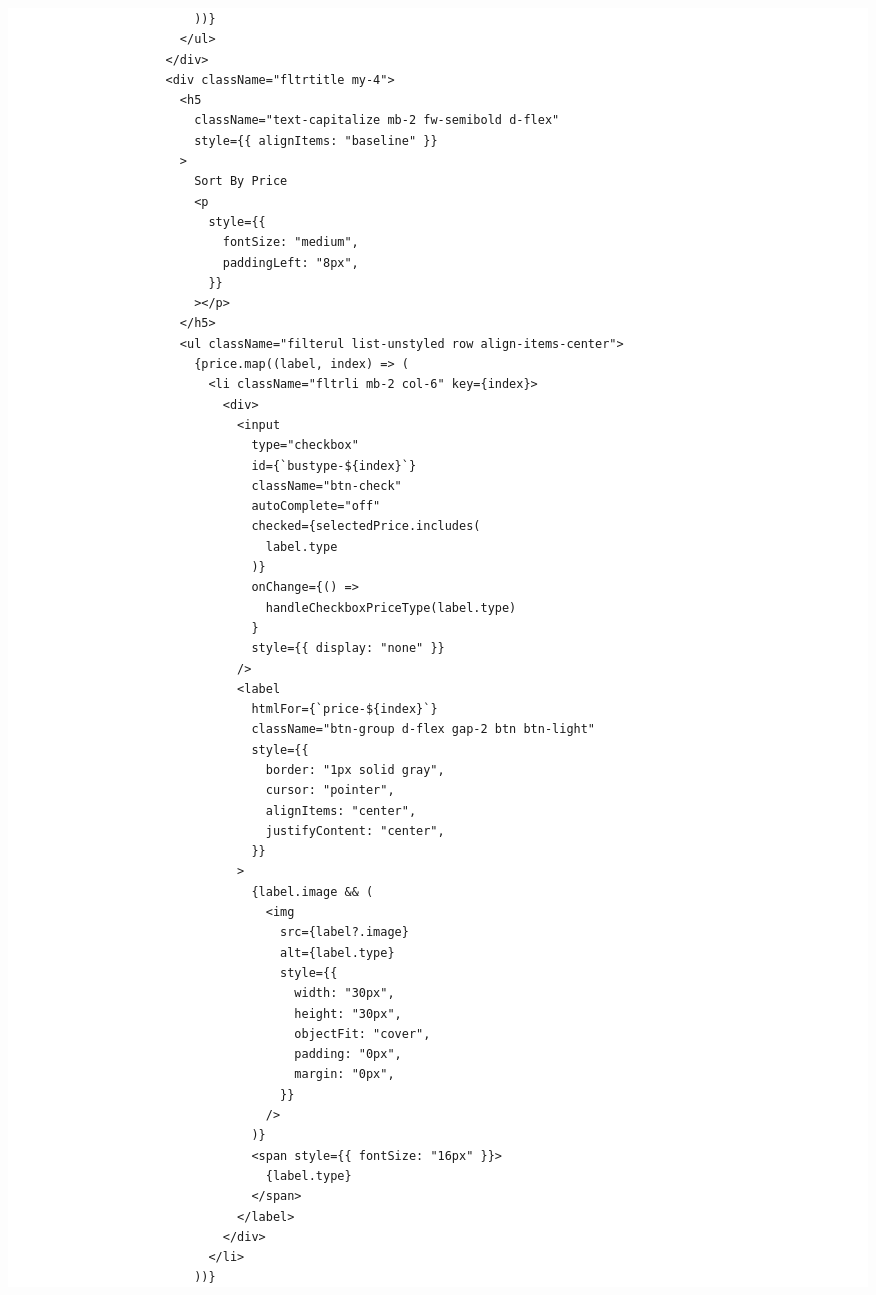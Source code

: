                               ))}
                            </ul>
                          </div>
                          <div className="fltrtitle my-4">
                            <h5
                              className="text-capitalize mb-2 fw-semibold d-flex"
                              style={{ alignItems: "baseline" }}
                            >
                              Sort By Price
                              <p
                                style={{
                                  fontSize: "medium",
                                  paddingLeft: "8px",
                                }}
                              ></p>
                            </h5>
                            <ul className="filterul list-unstyled row align-items-center">
                              {price.map((label, index) => (
                                <li className="fltrli mb-2 col-6" key={index}>
                                  <div>
                                    <input
                                      type="checkbox"
                                      id={`bustype-${index}`}
                                      className="btn-check"
                                      autoComplete="off"
                                      checked={selectedPrice.includes(
                                        label.type
                                      )}
                                      onChange={() =>
                                        handleCheckboxPriceType(label.type)
                                      }
                                      style={{ display: "none" }}
                                    />
                                    <label
                                      htmlFor={`price-${index}`}
                                      className="btn-group d-flex gap-2 btn btn-light"
                                      style={{
                                        border: "1px solid gray",
                                        cursor: "pointer",
                                        alignItems: "center",
                                        justifyContent: "center",
                                      }}
                                    >
                                      {label.image && (
                                        <img
                                          src={label?.image}
                                          alt={label.type}
                                          style={{
                                            width: "30px",
                                            height: "30px",
                                            objectFit: "cover",
                                            padding: "0px",
                                            margin: "0px",
                                          }}
                                        />
                                      )}
                                      <span style={{ fontSize: "16px" }}>
                                        {label.type}
                                      </span>
                                    </label>
                                  </div>
                                </li>
                              ))}